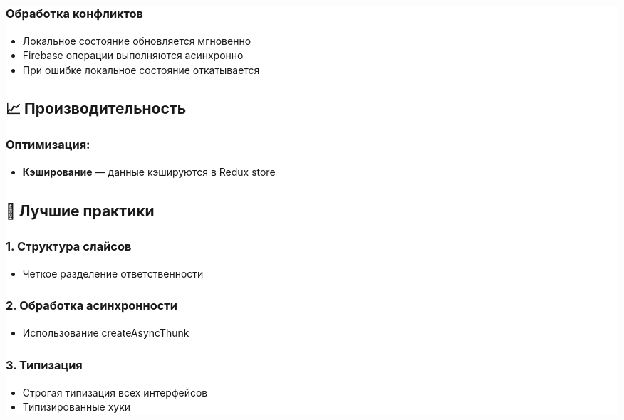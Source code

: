 ### Обработка конфликтов
- Локальное состояние обновляется мгновенно
- Firebase операции выполняются асинхронно
- При ошибке локальное состояние откатывается

## 📈 Производительность

### Оптимизация:
- **Кэширование** — данные кэшируются в Redux store

## 🎯 Лучшие практики

### 1. **Структура слайсов**
- Четкое разделение ответственности

### 2. **Обработка асинхронности**
- Использование createAsyncThunk

### 3. **Типизация**
- Строгая типизация всех интерфейсов
- Типизированные хуки